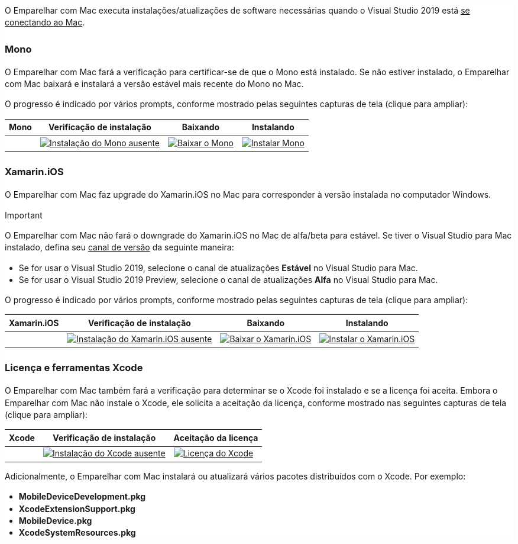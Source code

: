 O Emparelhar com Mac executa instalações/atualizações de software necessárias quando o Visual Studio 2019 está [se conectando ao Mac](#connect-to-the-mac-from-visual-studio-2019).

### <a name="mono"></a>Mono

O Emparelhar com Mac fará a verificação para certificar-se de que o Mono está instalado. Se não estiver instalado, o Emparelhar com Mac baixará e instalará a versão estável mais recente do Mono no Mac.

O progresso é indicado por vários prompts, conforme mostrado pelas seguintes capturas de tela (clique para ampliar):

|Mono|Verificação de instalação|Baixando|Instalando
|---|---|---|---|
||[![Instalação do Mono ausente](images/mono-missing.png "Instalação do Mono ausente")](images/mono-missing-large.png#lightbox)|[![Baixar o Mono](images/mono-downloading.png "Baixar Mono")](images/mono-downloading-large.png#lightbox)|[![Instalar Mono](images/mono-installing.png "Instalar Mono")](images/mono-installing-large.png#lightbox)|

### <a name="xamarinios"></a>Xamarin.iOS

O Emparelhar com Mac faz upgrade do Xamarin.iOS no Mac para corresponder à versão instalada no computador Windows.

> [!IMPORTANT]
> O Emparelhar com Mac não fará o downgrade do Xamarin.iOS no Mac de alfa/beta para estável. Se tiver o Visual Studio para Mac instalado, defina seu [canal de versão](/visualstudio/mac/update) da seguinte maneira:
>
> - Se for usar o Visual Studio 2019, selecione o canal de atualizações **Estável** no Visual Studio para Mac.
> - Se for usar o Visual Studio 2019 Preview, selecione o canal de atualizações **Alfa** no Visual Studio para Mac.

O progresso é indicado por vários prompts, conforme mostrado pelas seguintes capturas de tela (clique para ampliar):

|Xamarin.iOS|Verificação de instalação|Baixando|Instalando
|---|---|---|---|
||[![Instalação do Xamarin.iOS ausente](images/xamios-missing.png "Instalação do Xamarin.iOS ausente")](images/xamios-missing-large.png#lightbox)|[![Baixar o Xamarin.iOS](images/xamios-downloading.png "Baixar Xamarin.iOS")](images/xamios-downloading-large.png#lightbox)|[![Instalar o Xamarin.iOS](images/xamios-installing.png "Instalando o Xamarin.iOS")](images/xamios-installing-large.png#lightbox)|

### <a name="xcode-tools-and-license"></a>Licença e ferramentas Xcode

O Emparelhar com Mac também fará a verificação para determinar se o Xcode foi instalado e se a licença foi aceita. Embora o Emparelhar com Mac não instale o Xcode, ele solicita a aceitação da licença, conforme mostrado nas seguintes capturas de tela (clique para ampliar):

|Xcode|Verificação de instalação|Aceitação da licença|
|---|---|---|
||[![Instalação do Xcode ausente](images/xcode-missing.png "Instalação do Xcode ausente")](images/xcode-missing-large.png#lightbox)|[![Licença do Xcode](images/xcode-license.png "Licença do Xcode")](images/xcode-license-large.png#lightbox)|

Adicionalmente, o Emparelhar com Mac instalará ou atualizará vários pacotes distribuídos com o Xcode. Por exemplo:

- **MobileDeviceDevelopment.pkg**
- **XcodeExtensionSupport.pkg**
- **MobileDevice.pkg**
- **XcodeSystemResources.pkg**
